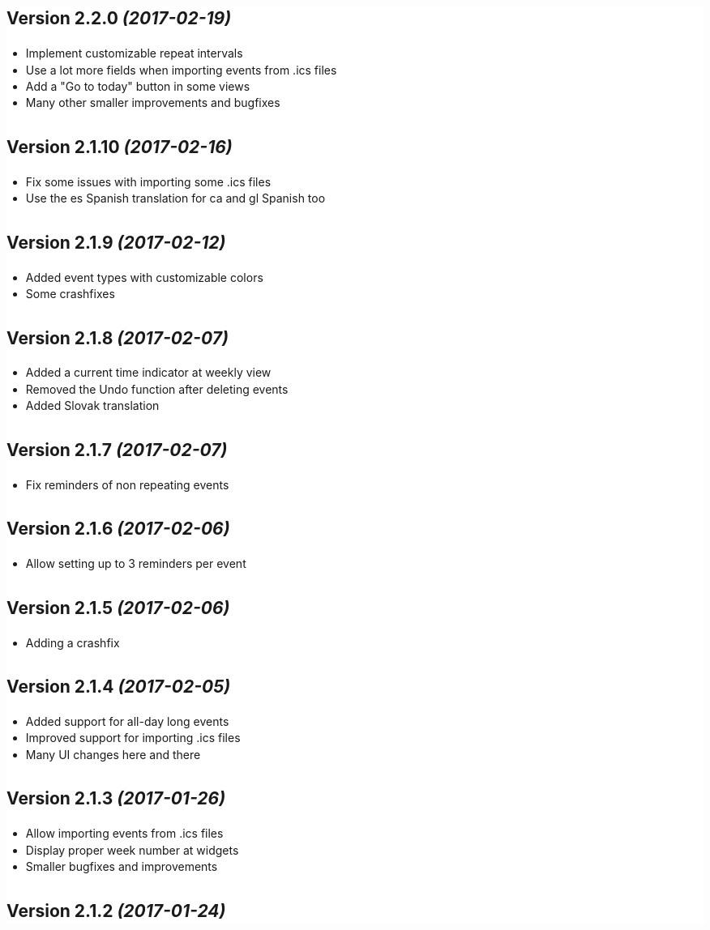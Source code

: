 Version 2.2.0 *(2017-02-19)*
----------------------------

 * Implement customizable repeat intervals
 * Use a lot more fields when importing events from .ics files
 * Add a "Go to today" button in some views
 * Many other smaller improvements and bugfixes

Version 2.1.10 *(2017-02-16)*
----------------------------

 * Fix some issues with importing some .ics files
 * Use the es Spanish translation for ca and gl Spanish too

Version 2.1.9 *(2017-02-12)*
----------------------------

 * Added event types with customizable colors
 * Some crashfixes

Version 2.1.8 *(2017-02-07)*
----------------------------

 * Added a current time indicator at weekly view
 * Removed the Undo function after deleting events
 * Added Slovak translation

Version 2.1.7 *(2017-02-07)*
----------------------------

 * Fix reminders of non repeating events

Version 2.1.6 *(2017-02-06)*
----------------------------

 * Allow setting up to 3 reminders per event

Version 2.1.5 *(2017-02-06)*
----------------------------

 * Adding a crashfix

Version 2.1.4 *(2017-02-05)*
----------------------------

 * Added support for all-day long events
 * Improved support for importing .ics files
 * Many UI changes here and there

Version 2.1.3 *(2017-01-26)*
----------------------------

 * Allow importing events from .ics files
 * Display proper week number at widgets
 * Smaller bugfixes and improvements

Version 2.1.2 *(2017-01-24)*
----------------------------

